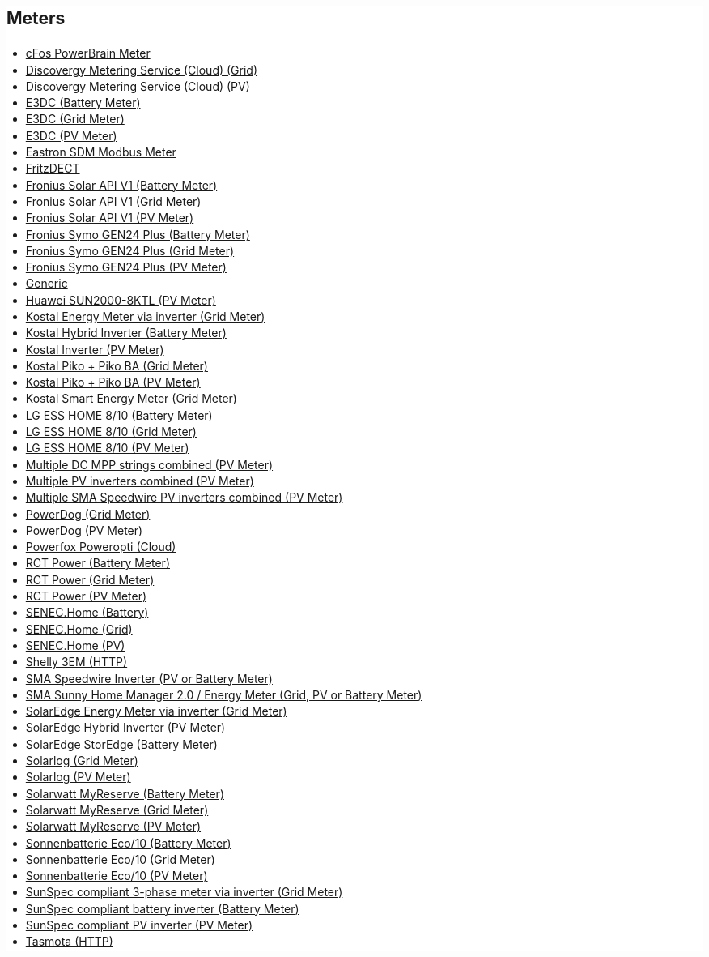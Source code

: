 ## Meters

- [cFos PowerBrain Meter](#meter-cfos-powerbrain-meter)
- [Discovergy Metering Service (Cloud) (Grid)](#meter-discovergy-metering-service-cloud--grid)
- [Discovergy Metering Service (Cloud) (PV)](#meter-discovergy-metering-service-cloud--pv)
- [E3DC (Battery Meter)](#meter-e3dc-battery-meter)
- [E3DC (Grid Meter)](#meter-e3dc-grid-meter)
- [E3DC (PV Meter)](#meter-e3dc-pv-meter)
- [Eastron SDM Modbus Meter](#meter-eastron-sdm-modbus-meter)
- [FritzDECT](#meter-fritzdect)
- [Fronius Solar API V1 (Battery Meter)](#meter-fronius-solar-api-v1-battery-meter)
- [Fronius Solar API V1 (Grid Meter)](#meter-fronius-solar-api-v1-grid-meter)
- [Fronius Solar API V1 (PV Meter)](#meter-fronius-solar-api-v1-pv-meter)
- [Fronius Symo GEN24 Plus (Battery Meter)](#meter-fronius-symo-gen24-plus-battery-meter)
- [Fronius Symo GEN24 Plus (Grid Meter)](#meter-fronius-symo-gen24-plus-grid-meter)
- [Fronius Symo GEN24 Plus (PV Meter)](#meter-fronius-symo-gen24-plus-pv-meter)
- [Generic](#meter-generic)
- [Huawei SUN2000-8KTL (PV Meter)](#meter-huawei-sun2000-8ktl-pv-meter)
- [Kostal Energy Meter via inverter (Grid Meter)](#meter-kostal-energy-meter-via-inverter-grid-meter)
- [Kostal Hybrid Inverter (Battery Meter)](#meter-kostal-hybrid-inverter-battery-meter)
- [Kostal Inverter (PV Meter)](#meter-kostal-inverter-pv-meter)
- [Kostal Piko + Piko BA (Grid Meter)](#meter-kostal-piko--piko-ba-grid-meter)
- [Kostal Piko + Piko BA (PV Meter)](#meter-kostal-piko--piko-ba-pv-meter)
- [Kostal Smart Energy Meter (Grid Meter)](#meter-kostal-smart-energy-meter-grid-meter)
- [LG ESS HOME 8/10 (Battery Meter)](#meter-lg-ess-home-8-10-battery-meter)
- [LG ESS HOME 8/10 (Grid Meter)](#meter-lg-ess-home-8-10-grid-meter)
- [LG ESS HOME 8/10 (PV Meter)](#meter-lg-ess-home-8-10-pv-meter)
- [Multiple DC MPP strings combined (PV Meter)](#meter-multiple-dc-mpp-strings-combined-pv-meter)
- [Multiple PV inverters combined (PV Meter)](#meter-multiple-pv-inverters-combined-pv-meter)
- [Multiple SMA Speedwire PV inverters combined (PV Meter)](#meter-multiple-sma-speedwire-pv-inverters-combined-pv-meter)
- [PowerDog (Grid Meter)](#meter-powerdog-grid-meter)
- [PowerDog (PV Meter)](#meter-powerdog-pv-meter)
- [Powerfox Poweropti (Cloud)](#meter-powerfox-poweropti-cloud)
- [RCT Power (Battery Meter)](#meter-rct-power-battery-meter)
- [RCT Power (Grid Meter)](#meter-rct-power-grid-meter)
- [RCT Power (PV Meter)](#meter-rct-power-pv-meter)
- [SENEC.Home (Battery)](#meter-senec-home-battery)
- [SENEC.Home (Grid)](#meter-senec-home-grid)
- [SENEC.Home (PV)](#meter-senec-home-pv)
- [Shelly 3EM (HTTP)](#meter-shelly-3em-http)
- [SMA Speedwire Inverter (PV or Battery Meter)](#meter-sma-speedwire-inverter-pv-or-battery-meter)
- [SMA Sunny Home Manager 2.0 / Energy Meter (Grid, PV or Battery Meter)](#meter-sma-sunny-home-manager-2-0--energy-meter-grid-pv-or-battery-meter)
- [SolarEdge Energy Meter via inverter (Grid Meter)](#meter-solaredge-energy-meter-via-inverter-grid-meter)
- [SolarEdge Hybrid Inverter (PV Meter)](#meter-solaredge-hybrid-inverter-pv-meter)
- [SolarEdge StorEdge (Battery Meter)](#meter-solaredge-storedge-battery-meter)
- [Solarlog (Grid Meter)](#meter-solarlog-grid-meter)
- [Solarlog (PV Meter)](#meter-solarlog-pv-meter)
- [Solarwatt MyReserve (Battery Meter)](#meter-solarwatt-myreserve-battery-meter)
- [Solarwatt MyReserve (Grid Meter)](#meter-solarwatt-myreserve-grid-meter)
- [Solarwatt MyReserve (PV Meter)](#meter-solarwatt-myreserve-pv-meter)
- [Sonnenbatterie Eco/10 (Battery Meter)](#meter-sonnenbatterie-eco-10-battery-meter)
- [Sonnenbatterie Eco/10 (Grid Meter)](#meter-sonnenbatterie-eco-10-grid-meter)
- [Sonnenbatterie Eco/10 (PV Meter)](#meter-sonnenbatterie-eco-10-pv-meter)
- [SunSpec compliant 3-phase meter via inverter (Grid Meter)](#meter-sunspec-compliant-3-phase-meter-via-inverter-grid-meter)
- [SunSpec compliant battery inverter (Battery Meter)](#meter-sunspec-compliant-battery-inverter-battery-meter)
- [SunSpec compliant PV inverter (PV Meter)](#meter-sunspec-compliant-pv-inverter-pv-meter)
- [Tasmota (HTTP)](#meter-tasmota-http)